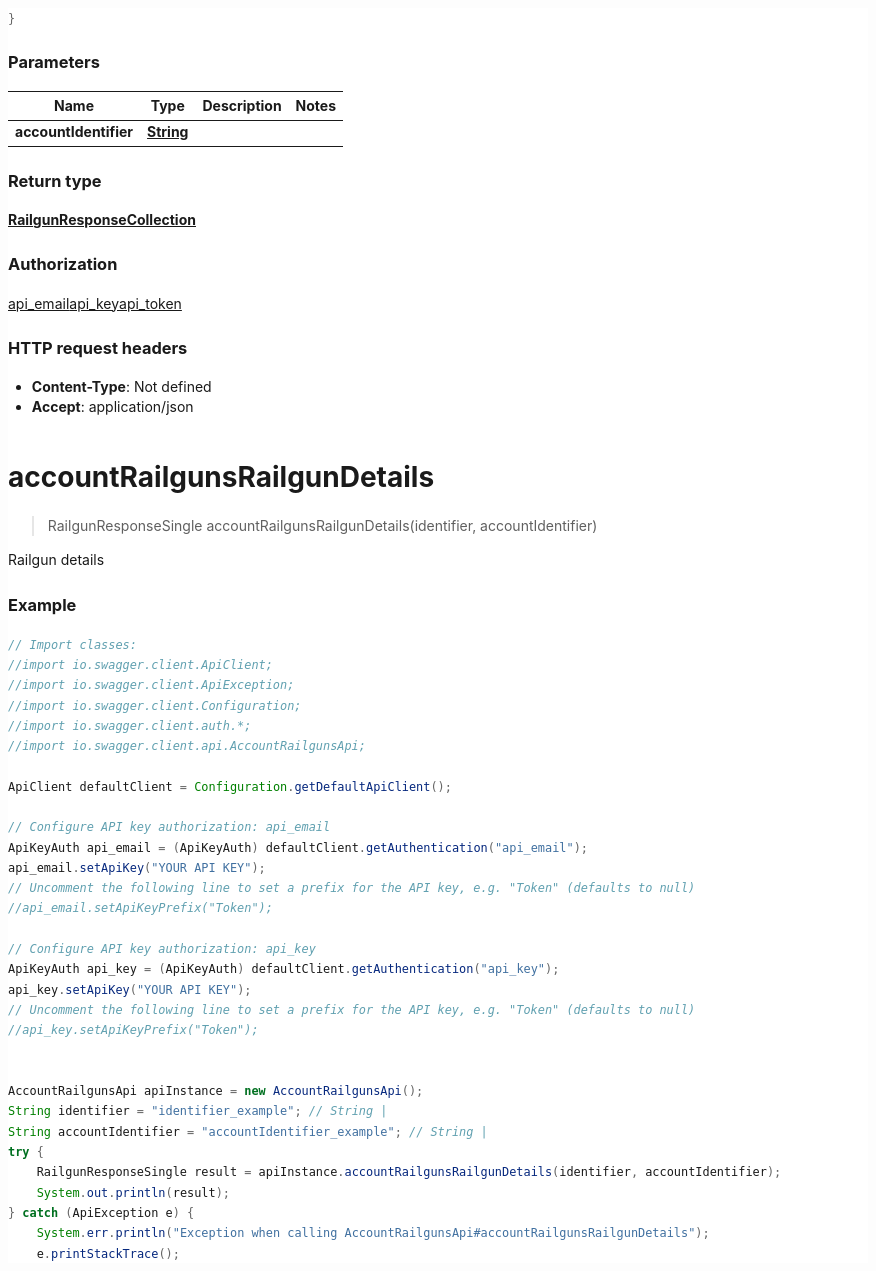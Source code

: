 ```java
}
```

### Parameters

Name | Type | Description  | Notes
------------- | ------------- | ------------- | -------------
 **accountIdentifier** | [**String**](.md)|  |

### Return type

[**RailgunResponseCollection**](RailgunResponseCollection.md)

### Authorization

[api_email](../README.md#api_email)[api_key](../README.md#api_key)[api_token](../README.md#api_token)

### HTTP request headers

 - **Content-Type**: Not defined
 - **Accept**: application/json

<a name="accountRailgunsRailgunDetails"></a>
# **accountRailgunsRailgunDetails**
> RailgunResponseSingle accountRailgunsRailgunDetails(identifier, accountIdentifier)

Railgun details

### Example
```java
// Import classes:
//import io.swagger.client.ApiClient;
//import io.swagger.client.ApiException;
//import io.swagger.client.Configuration;
//import io.swagger.client.auth.*;
//import io.swagger.client.api.AccountRailgunsApi;

ApiClient defaultClient = Configuration.getDefaultApiClient();

// Configure API key authorization: api_email
ApiKeyAuth api_email = (ApiKeyAuth) defaultClient.getAuthentication("api_email");
api_email.setApiKey("YOUR API KEY");
// Uncomment the following line to set a prefix for the API key, e.g. "Token" (defaults to null)
//api_email.setApiKeyPrefix("Token");

// Configure API key authorization: api_key
ApiKeyAuth api_key = (ApiKeyAuth) defaultClient.getAuthentication("api_key");
api_key.setApiKey("YOUR API KEY");
// Uncomment the following line to set a prefix for the API key, e.g. "Token" (defaults to null)
//api_key.setApiKeyPrefix("Token");


AccountRailgunsApi apiInstance = new AccountRailgunsApi();
String identifier = "identifier_example"; // String | 
String accountIdentifier = "accountIdentifier_example"; // String | 
try {
    RailgunResponseSingle result = apiInstance.accountRailgunsRailgunDetails(identifier, accountIdentifier);
    System.out.println(result);
} catch (ApiException e) {
    System.err.println("Exception when calling AccountRailgunsApi#accountRailgunsRailgunDetails");
    e.printStackTrace();
```